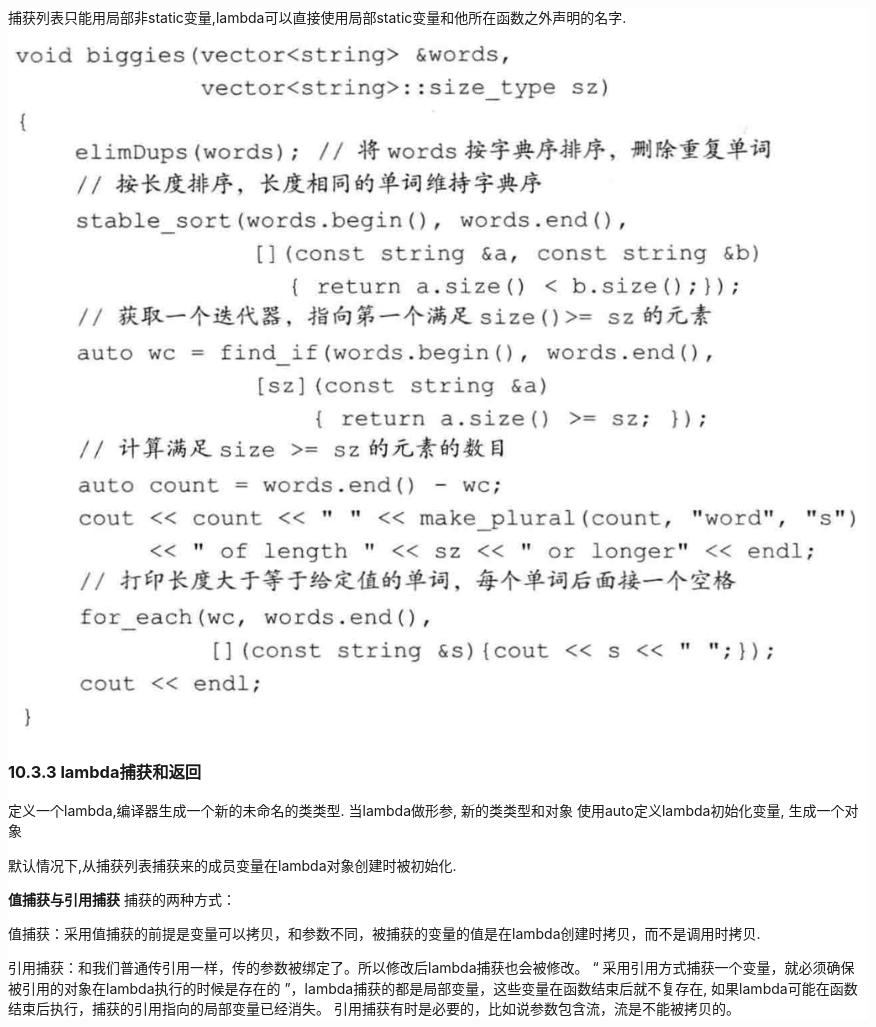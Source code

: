 捕获列表只能用局部非static变量,lambda可以直接使用局部static变量和他所在函数之外声明的名字.

![Alt text](./1522829752080.png)

### 10.3.3 lambda捕获和返回
定义一个lambda,编译器生成一个新的未命名的类类型.
当lambda做形参, 新的类类型和对象
使用auto定义lambda初始化变量, 生成一个对象

默认情况下,从捕获列表捕获来的成员变量在lambda对象创建时被初始化.

**值捕获与引用捕获**
捕获的两种方式：

值捕获：采用值捕获的前提是变量可以拷贝，和参数不同，被捕获的变量的值是在lambda创建时拷贝，而不是调用时拷贝.

引用捕获：和我们普通传引用一样，传的参数被绑定了。所以修改后lambda捕获也会被修改。
“ 采用引用方式捕获一个变量，就必须确保被引用的对象在lambda执行的时候是存在的 ”，lambda捕获的都是局部变量，这些变量在函数结束后就不复存在, 如果lambda可能在函数结束后执行，捕获的引用指向的局部变量已经消失。
引用捕获有时是必要的，比如说参数包含流，流是不能被拷贝的。
